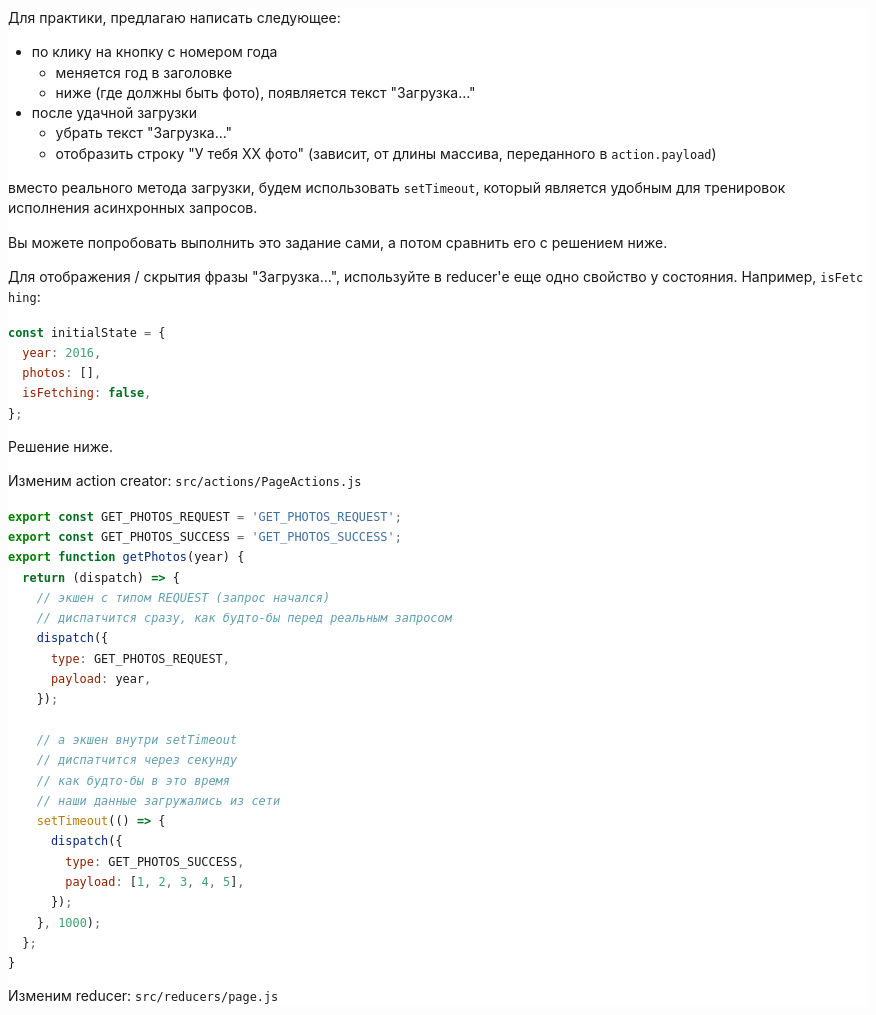 Для практики, предлагаю написать следующее:

- по клику на кнопку с номером года
  - меняется год в заголовке
  - ниже (где должны быть фото), появляется текст "Загрузка..."
- после удачной загрузки
  - убрать текст "Загрузка..."
  - отобразить строку "У тебя ХХ фото" (зависит, от длины массива, переданного в `action.payload`)

вместо реального метода загрузки, будем использовать `setTimeout`, который является удобным для тренировок исполнения асинхронных запросов.

Вы можете попробовать выполнить это задание сами, а потом сравнить его с решением ниже.

Для отображения / скрытия фразы "Загрузка...", используйте в reducer'е еще одно свойство у состояния. Например, `isFetching`:

```js
const initialState = {
  year: 2016,
  photos: [],
  isFetching: false,
};
```

Решение ниже.

Изменим action creator: `src/actions/PageActions.js`

```js
export const GET_PHOTOS_REQUEST = 'GET_PHOTOS_REQUEST';
export const GET_PHOTOS_SUCCESS = 'GET_PHOTOS_SUCCESS';
export function getPhotos(year) {
  return (dispatch) => {
    // экшен с типом REQUEST (запрос начался)
    // диспатчится сразу, как будто-бы перед реальным запросом
    dispatch({
      type: GET_PHOTOS_REQUEST,
      payload: year,
    });

    // а экшен внутри setTimeout
    // диспатчится через секунду
    // как будто-бы в это время
    // наши данные загружались из сети
    setTimeout(() => {
      dispatch({
        type: GET_PHOTOS_SUCCESS,
        payload: [1, 2, 3, 4, 5],
      });
    }, 1000);
  };
}
```

Изменим reducer: `src/reducers/page.js`
